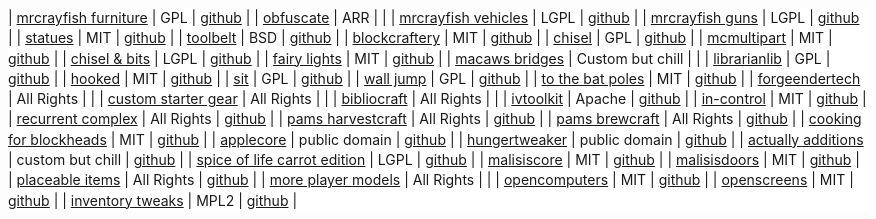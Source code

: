| [mrcrayfish furniture](https://www.curseforge.com/minecraft/mc-mods/mrcrayfish-furniture-mod) | GPL | [github](https://github.com/MrCrayfish/MrCrayfishFurnitureMod) |
| [obfuscate](https://www.curseforge.com/minecraft/mc-mods/obfuscate) | ARR | |
| [mrcrayfish vehicles](https://www.curseforge.com/minecraft/mc-mods/mrcrayfishs-vehicle-mod) | LGPL | [github](https://github.com/MrCrayfish/MrCrayfishVehicleMod) |
| [mrcrayfish guns](https://www.curseforge.com/minecraft/mc-mods/mrcrayfishs-gun-mod) | LGPL | [github](https://github.com/MrCrayfish/MrCrayfishGunMod/) |
| [statues](https://www.curseforge.com/minecraft/mc-mods/statues) | MIT | [github](https://github.com/ShyNieke/StatuesMod) |
| [toolbelt](https://www.curseforge.com/minecraft/mc-mods/tool-belt) | BSD | [github](https://github.com/gigaherz/ToolBelt) |
| [blockcraftery](https://www.curseforge.com/minecraft/mc-mods/blockcraftery) | MIT | [github](https://github.com/EpicSquid/Blockcraftery) |
| [chisel](https://www.curseforge.com/minecraft/mc-mods/chisel) | GPL | [github](https://github.com/Chisel-Team/Chisel) |
| [mcmultipart](https://www.curseforge.com/minecraft/mc-mods/mcmultipart) | MIT | [github](https://github.com/amadornes/MCMultiPart) |
| [chisel & bits](https://www.curseforge.com/minecraft/mc-mods/chisels-bits) | LGPL | [github](https://github.com/AlgorithmX2/Chisels-and-Bits) |
| [fairy lights](https://www.curseforge.com/minecraft/mc-mods/fairy-lights) | MIT | [github](https://github.com/pau101/Fairy-Lights) |
| [macaws bridges](https://www.curseforge.com/minecraft/mc-mods/macaws-bridges) | Custom but chill | |
| [librarianlib](https://www.curseforge.com/minecraft/mc-mods/librarianlib) | GPL | [github](https://github.com/TeamWizardry/LibrarianLib) |
| [hooked](https://www.curseforge.com/minecraft/mc-mods/hooked) | MIT | [github](https://github.com/thecodewarrior/Hooked) |
| [sit](https://www.curseforge.com/minecraft/mc-mods/sit) | GPL | [github](https://github.com/bl4ckscor3/Sit) |
| [wall jump](https://www.curseforge.com/minecraft/mc-mods/wall-jump) | GPL | [github](https://github.com/genandnic/Wall-Jump) |
| [to the bat poles](https://www.curseforge.com/minecraft/mc-mods/to-the-bat-poles) | MIT | [github](https://github.com/Seth0067/tothebatpoles) |
| [forgeendertech](https://www.curseforge.com/minecraft/mc-mods/forgeendertech) | All Rights | |
| [custom starter gear](https://www.curseforge.com/minecraft/mc-mods/custom-starter-gear) | All Rights | |
| [bibliocraft](https://www.curseforge.com/minecraft/mc-mods/bibliocraft) | All Rights | |
| [ivtoolkit](https://www.curseforge.com/minecraft/mc-mods/ivtoolkit) | Apache | [github](https://github.com/Ivorforce/IvToolkit) |
| [in-control](https://www.curseforge.com/minecraft/mc-mods/in-control) | MIT | [github](https://github.com/McJty/InControl) |
| [recurrent complex](https://www.curseforge.com/minecraft/mc-mods/recurrent-complex) | All Rights | [github](https://github.com/Ivorforce/RecurrentComplex) |
| [pams harvestcraft](https://www.curseforge.com/minecraft/mc-mods/pams-harvestcraft) | All Rights | [github](https://github.com/MatrexsVigil/harvestcraft) |
| [pams brewcraft](https://www.curseforge.com/minecraft/mc-mods/pams-brewcraft) | All Rights | [github](https://github.com/MatrexsVigil/brewcraft) |
| [cooking for blockheads](https://www.curseforge.com/minecraft/mc-mods/cooking-for-blockheads) | MIT | [github](https://github.com/blay09/CookingForBlockheads) |
| [applecore](https://www.curseforge.com/minecraft/mc-mods/applecore) | public domain | [github](https://github.com/squeek502/AppleCore) |
| [hungertweaker](https://www.curseforge.com/minecraft/mc-mods/hungertweaker) | public domain | [github](https://github.com/coolsquid/HungerTweaker) |
| [actually additions](https://www.curseforge.com/minecraft/mc-mods/actually-additions) | custom but chill | [github](https://github.com/Ellpeck/ActuallyAdditions) |
| [spice of life carrot edition](https://www.curseforge.com/minecraft/mc-mods/spice-of-life-carrot-edition) | LGPL | [github](https://github.com/Cazsius/Spice-of-Life-Carrot-Edition) |
| [malisiscore](https://www.curseforge.com/minecraft/mc-mods/malisiscore) | MIT | [github](https://github.com/Ordinastie/MalisisCore) |
| [malisisdoors](https://www.curseforge.com/minecraft/mc-mods/malisisdoors) | MIT | [github](https://github.com/Ordinastie/MalisisDoors) |
| [placeable items](https://www.curseforge.com/minecraft/mc-mods/placeable-items) | All Rights | [github](https://github.com/Ferdzz/PlaceableItems) |
| [more player models](https://www.curseforge.com/minecraft/mc-mods/more-player-models) | All Rights | |
| [opencomputers](https://www.curseforge.com/minecraft/mc-mods/opencomputers) | MIT | [github](https://github.com/MightyPirates/OpenComputers) |
| [openscreens](https://www.curseforge.com/minecraft/mc-mods/openscreens) | MIT | [github](https://github.com/itsmeow/OpenScreens) |
| [inventory tweaks](https://www.curseforge.com/minecraft/mc-mods/inventory-tweaks) | MPL2 | [github](https://github.com/WanionCane/UniDict) |